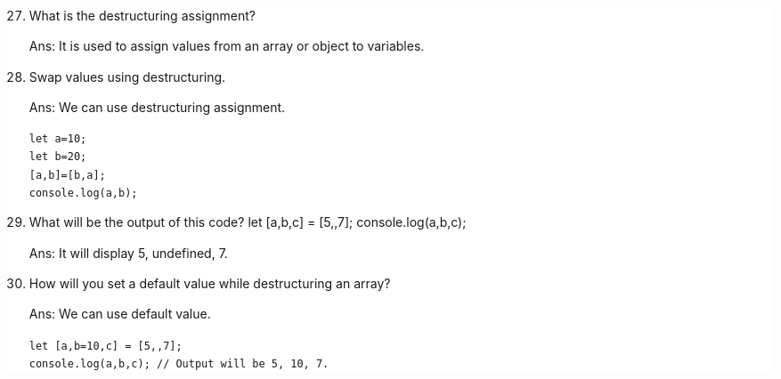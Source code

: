 27. What is the destructuring assignment?

    Ans: It is used to assign values from an array or object to variables.

28. Swap values using destructuring.

    Ans: We can use destructuring assignment.

        let a=10;
        let b=20;
        [a,b]=[b,a];
        console.log(a,b);

29. What will be the output of this code?
    let [a,b,c] = [5,,7];
    console.log(a,b,c);

    Ans: It will display 5, undefined, 7.

30. How will you set a default value while destructuring an array?

    Ans: We can use default value.

        let [a,b=10,c] = [5,,7];
        console.log(a,b,c); // Output will be 5, 10, 7.
